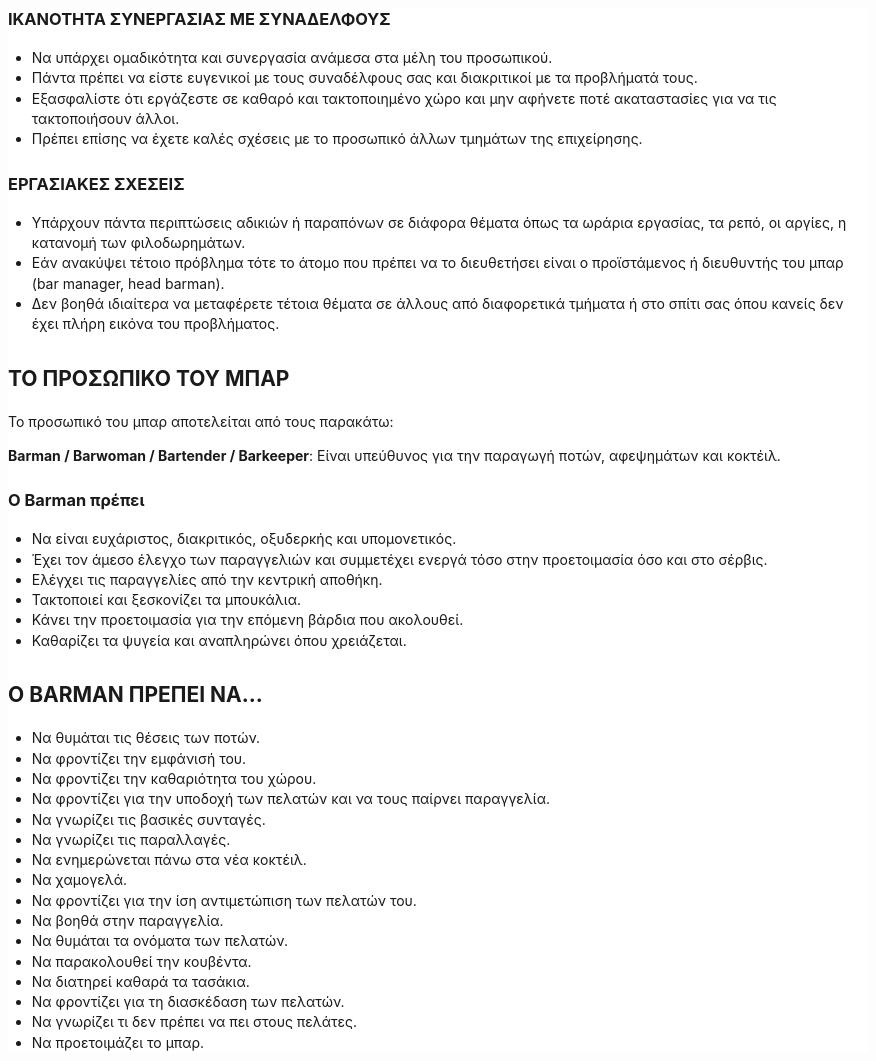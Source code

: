 

### ΙΚΑΝΟΤΗΤΑ ΣΥΝΕΡΓΑΣΙΑΣ ΜΕ ΣΥΝΑΔΕΛΦΟΥΣ

- Να υπάρχει ομαδικότητα και συνεργασία ανάμεσα στα μέλη του προσωπικού.
- Πάντα πρέπει να είστε ευγενικοί με τους συναδέλφους σας και διακριτικοί με τα προβλήματά τους.
- Εξασφαλίστε ότι εργάζεστε σε καθαρό και τακτοποιημένο χώρο και μην αφήνετε ποτέ ακαταστασίες για να τις τακτοποιήσουν άλλοι.
- Πρέπει επίσης να έχετε καλές σχέσεις με το προσωπικό άλλων τμημάτων της επιχείρησης.



### ΕΡΓΑΣΙΑΚΕΣ ΣΧΕΣΕΙΣ

- Υπάρχουν πάντα περιπτώσεις αδικιών ή παραπόνων σε διάφορα θέματα όπως τα ωράρια εργασίας, τα ρεπό, οι αργίες, η κατανομή των φιλοδωρημάτων.
- Εάν ανακύψει τέτοιο πρόβλημα τότε το άτομο που πρέπει να το διευθετήσει είναι ο προϊστάμενος ή διευθυντής του μπαρ (bar manager, head barman).
- Δεν βοηθά ιδιαίτερα να μεταφέρετε τέτοια θέματα σε άλλους από διαφορετικά τμήματα ή στο σπίτι σας όπου κανείς δεν έχει πλήρη εικόνα του προβλήματος.



## ΤΟ ΠΡΟΣΩΠΙΚΟ ΤΟΥ ΜΠΑΡ

Το προσωπικό του μπαρ αποτελείται από τους παρακάτω:

**Barman / Barwoman / Bartender / Barkeeper**: Είναι υπεύθυνος για την παραγωγή ποτών, αφεψημάτων και κοκτέιλ.

### Ο Barman πρέπει

- Να είναι ευχάριστος, διακριτικός, οξυδερκής και υπομονετικός.
- Έχει τον άμεσο έλεγχο των παραγγελιών και συμμετέχει ενεργά τόσο στην προετοιμασία όσο και στο σέρβις.
- Ελέγχει τις παραγγελίες από την κεντρική αποθήκη.
- Τακτοποιεί και ξεσκονίζει τα μπουκάλια.
- Κάνει την προετοιμασία για την επόμενη βάρδια που ακολουθεί.
- Καθαρίζει τα ψυγεία και αναπληρώνει όπου χρειάζεται.



## Ο BARMAN ΠΡΕΠΕΙ ΝΑ...

- Να θυμάται τις θέσεις των ποτών.
- Να φροντίζει την εμφάνισή του.
- Να φροντίζει την καθαριότητα του χώρου.
- Να φροντίζει για την υποδοχή των πελατών και να τους παίρνει παραγγελία.
- Να γνωρίζει τις βασικές συνταγές.
- Να γνωρίζει τις παραλλαγές.
- Να ενημερώνεται πάνω στα νέα κοκτέιλ.
- Να χαμογελά.
- Να φροντίζει για την ίση αντιμετώπιση των πελατών του.
- Να βοηθά στην παραγγελία.
- Να θυμάται τα ονόματα των πελατών.
- Να παρακολουθεί την κουβέντα.
- Να διατηρεί καθαρά τα τασάκια.
- Να φροντίζει για τη διασκέδαση των πελατών.
- Να γνωρίζει τι δεν πρέπει να πει στους πελάτες.
- Να προετοιμάζει το μπαρ.
